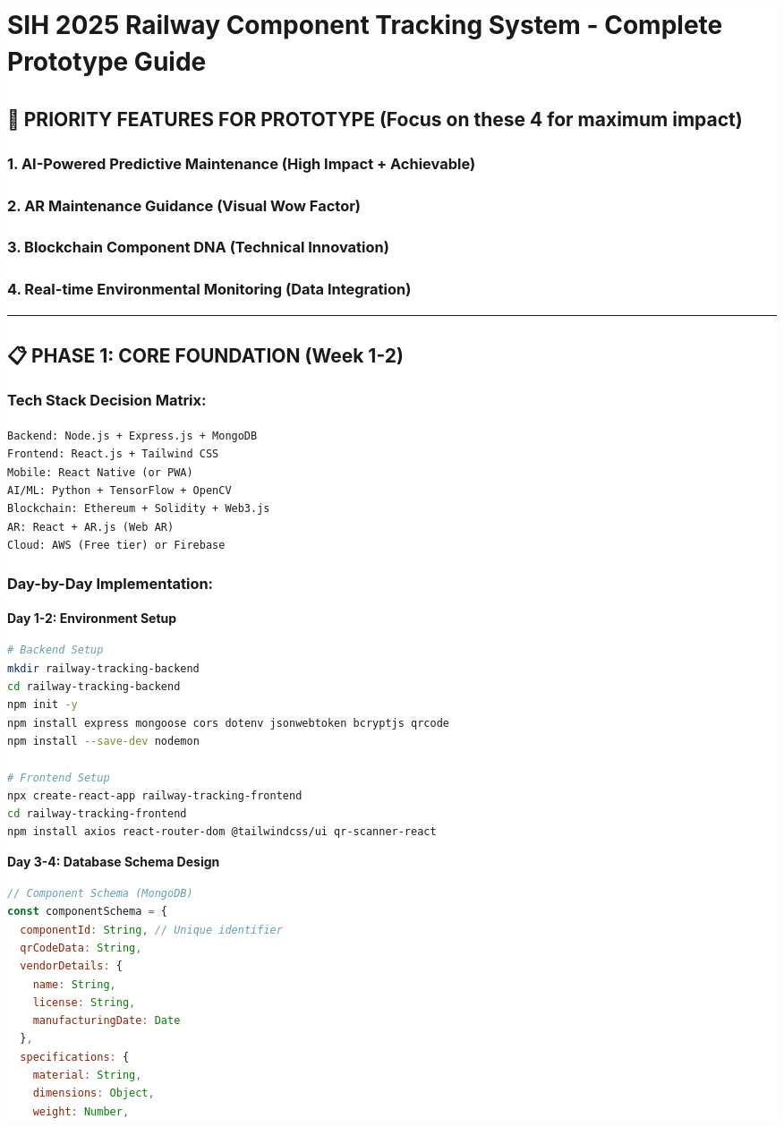 # SIH 2025 Railway Component Tracking System - Complete Prototype Guide

## 🎯 PRIORITY FEATURES FOR PROTOTYPE (Focus on these 4 for maximum impact)

### 1. **AI-Powered Predictive Maintenance** (High Impact + Achievable)
### 2. **AR Maintenance Guidance** (Visual Wow Factor)
### 3. **Blockchain Component DNA** (Technical Innovation)
### 4. **Real-time Environmental Monitoring** (Data Integration)

---

## 📋 PHASE 1: CORE FOUNDATION (Week 1-2)

### **Tech Stack Decision Matrix:**
```
Backend: Node.js + Express.js + MongoDB
Frontend: React.js + Tailwind CSS
Mobile: React Native (or PWA)
AI/ML: Python + TensorFlow + OpenCV
Blockchain: Ethereum + Solidity + Web3.js
AR: React + AR.js (Web AR)
Cloud: AWS (Free tier) or Firebase
```

### **Day-by-Day Implementation:**

**Day 1-2: Environment Setup**
```bash
# Backend Setup
mkdir railway-tracking-backend
cd railway-tracking-backend
npm init -y
npm install express mongoose cors dotenv jsonwebtoken bcryptjs qrcode
npm install --save-dev nodemon

# Frontend Setup
npx create-react-app railway-tracking-frontend
cd railway-tracking-frontend
npm install axios react-router-dom @tailwindcss/ui qr-scanner-react
```

**Day 3-4: Database Schema Design**
```javascript
// Component Schema (MongoDB)
const componentSchema = {
  componentId: String, // Unique identifier
  qrCodeData: String,
  vendorDetails: {
    name: String,
    license: String,
    manufacturingDate: Date
  },
  specifications: {
    material: String,
    dimensions: Object,
    weight: Number,
```